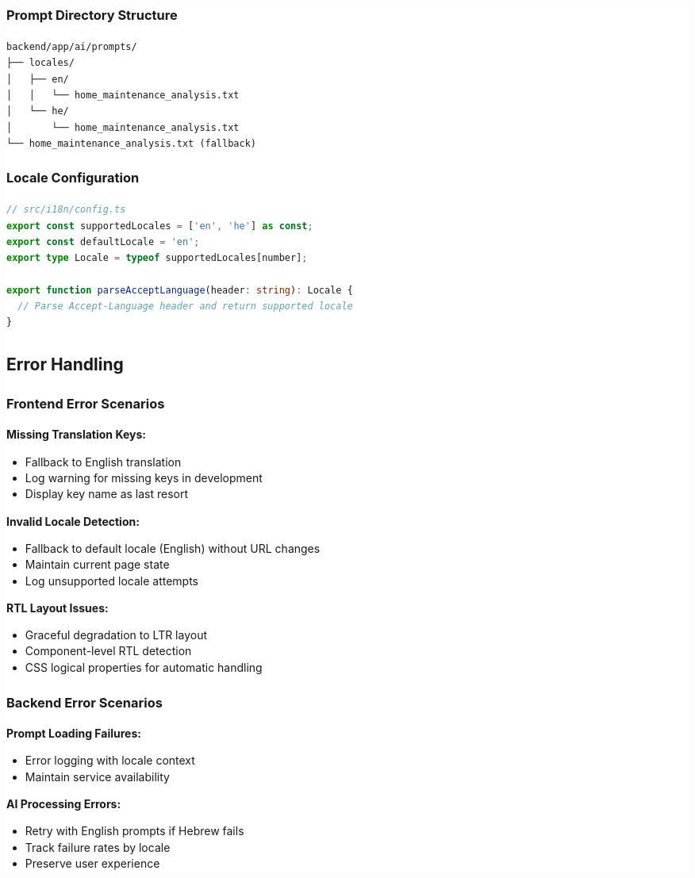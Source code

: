 ### Prompt Directory Structure
```
backend/app/ai/prompts/
├── locales/
│   ├── en/
│   │   └── home_maintenance_analysis.txt
│   └── he/
│       └── home_maintenance_analysis.txt
└── home_maintenance_analysis.txt (fallback)
```

### Locale Configuration
```typescript
// src/i18n/config.ts
export const supportedLocales = ['en', 'he'] as const;
export const defaultLocale = 'en';
export type Locale = typeof supportedLocales[number];

export function parseAcceptLanguage(header: string): Locale {
  // Parse Accept-Language header and return supported locale
}
```

## Error Handling

### Frontend Error Scenarios

**Missing Translation Keys:**
- Fallback to English translation
- Log warning for missing keys in development
- Display key name as last resort

**Invalid Locale Detection:**
- Fallback to default locale (English) without URL changes
- Maintain current page state
- Log unsupported locale attempts

**RTL Layout Issues:**
- Graceful degradation to LTR layout
- Component-level RTL detection
- CSS logical properties for automatic handling

### Backend Error Scenarios

**Prompt Loading Failures:**
- Error logging with locale context
- Maintain service availability

**AI Processing Errors:**
- Retry with English prompts if Hebrew fails
- Track failure rates by locale
- Preserve user experience
